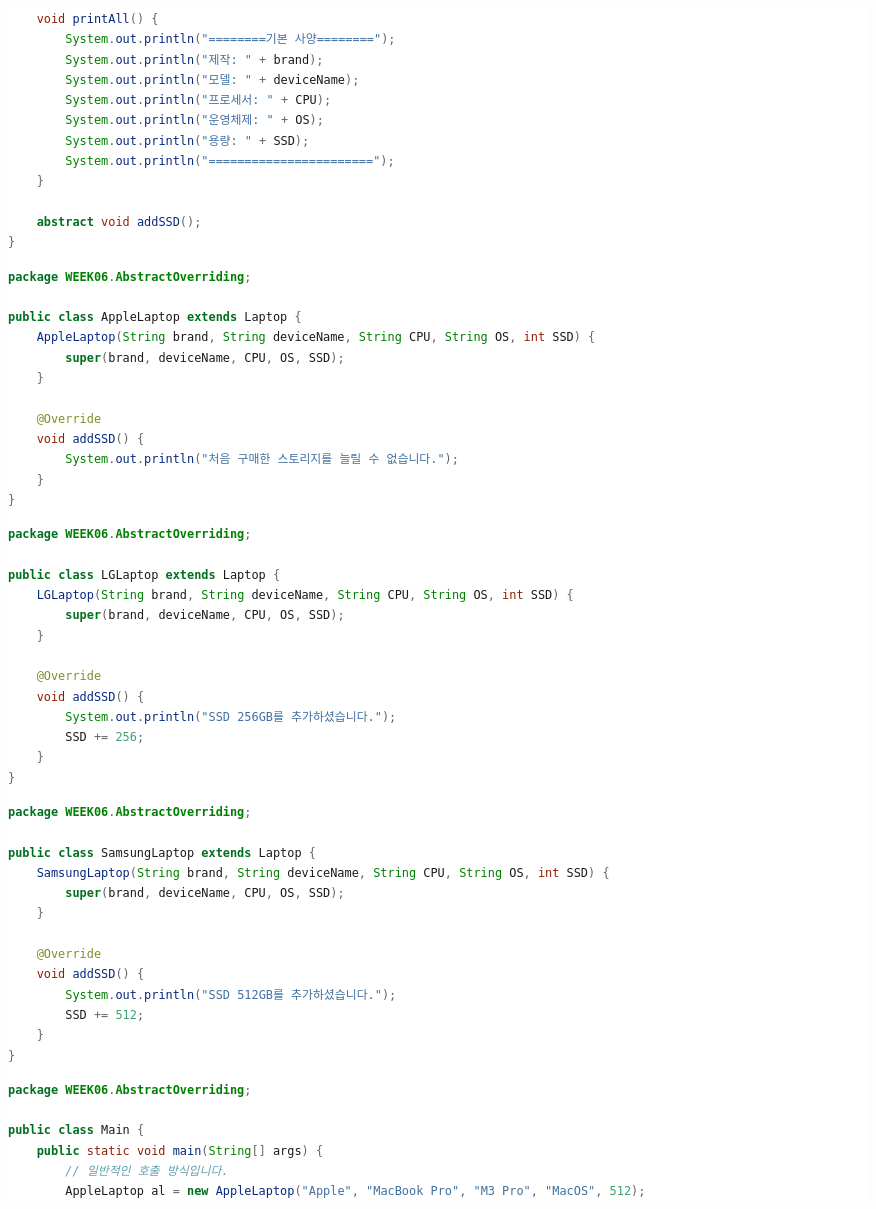 ```Java
    void printAll() {
        System.out.println("========기본 사양========");
        System.out.println("제작: " + brand);
        System.out.println("모델: " + deviceName);
        System.out.println("프로세서: " + CPU);
        System.out.println("운영체제: " + OS);
        System.out.println("용량: " + SSD);
        System.out.println("=======================");
    }

    abstract void addSSD();
}
```
```Java
package WEEK06.AbstractOverriding;

public class AppleLaptop extends Laptop {
    AppleLaptop(String brand, String deviceName, String CPU, String OS, int SSD) {
        super(brand, deviceName, CPU, OS, SSD);
    }

    @Override
    void addSSD() {
        System.out.println("처음 구매한 스토리지를 늘릴 수 없습니다.");
    }
}
```
```Java
package WEEK06.AbstractOverriding;

public class LGLaptop extends Laptop {
    LGLaptop(String brand, String deviceName, String CPU, String OS, int SSD) {
        super(brand, deviceName, CPU, OS, SSD);
    }

    @Override
    void addSSD() {
        System.out.println("SSD 256GB를 추가하셨습니다.");
        SSD += 256;
    }
}
```
```Java
package WEEK06.AbstractOverriding;

public class SamsungLaptop extends Laptop {
    SamsungLaptop(String brand, String deviceName, String CPU, String OS, int SSD) {
        super(brand, deviceName, CPU, OS, SSD);
    }

    @Override
    void addSSD() {
        System.out.println("SSD 512GB를 추가하셨습니다.");
        SSD += 512;
    }
}
```
```Java
package WEEK06.AbstractOverriding;

public class Main {
    public static void main(String[] args) {
        // 일반적인 호출 방식입니다.
        AppleLaptop al = new AppleLaptop("Apple", "MacBook Pro", "M3 Pro", "MacOS", 512);
```